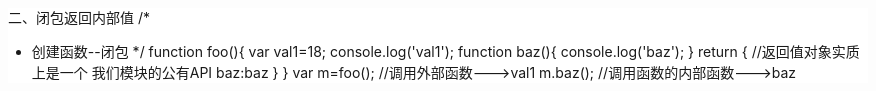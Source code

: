 二、闭包返回内部值
/*
* 创建函数--闭包
*/
function foo(){ 
    var val1=18; 
    console.log('val1');
    function baz(){ 
      console.log('baz'); 
    } 
    return { //返回值对象实质上是一个 我们模块的公有API 
      baz:baz 
    } 
} 
var m=foo(); //调用外部函数--->val1
m.baz(); //调用函数的内部函数--->baz

